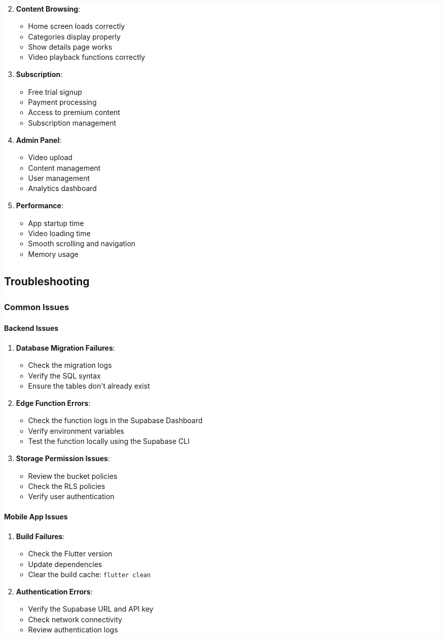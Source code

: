 2. **Content Browsing**:
   - Home screen loads correctly
   - Categories display properly
   - Show details page works
   - Video playback functions correctly

3. **Subscription**:
   - Free trial signup
   - Payment processing
   - Access to premium content
   - Subscription management

4. **Admin Panel**:
   - Video upload
   - Content management
   - User management
   - Analytics dashboard

5. **Performance**:
   - App startup time
   - Video loading time
   - Smooth scrolling and navigation
   - Memory usage

## Troubleshooting

### Common Issues

#### Backend Issues

1. **Database Migration Failures**:
   - Check the migration logs
   - Verify the SQL syntax
   - Ensure the tables don't already exist

2. **Edge Function Errors**:
   - Check the function logs in the Supabase Dashboard
   - Verify environment variables
   - Test the function locally using the Supabase CLI

3. **Storage Permission Issues**:
   - Review the bucket policies
   - Check the RLS policies
   - Verify user authentication

#### Mobile App Issues

1. **Build Failures**:
   - Check the Flutter version
   - Update dependencies
   - Clear the build cache: `flutter clean`

2. **Authentication Errors**:
   - Verify the Supabase URL and API key
   - Check network connectivity
   - Review authentication logs
